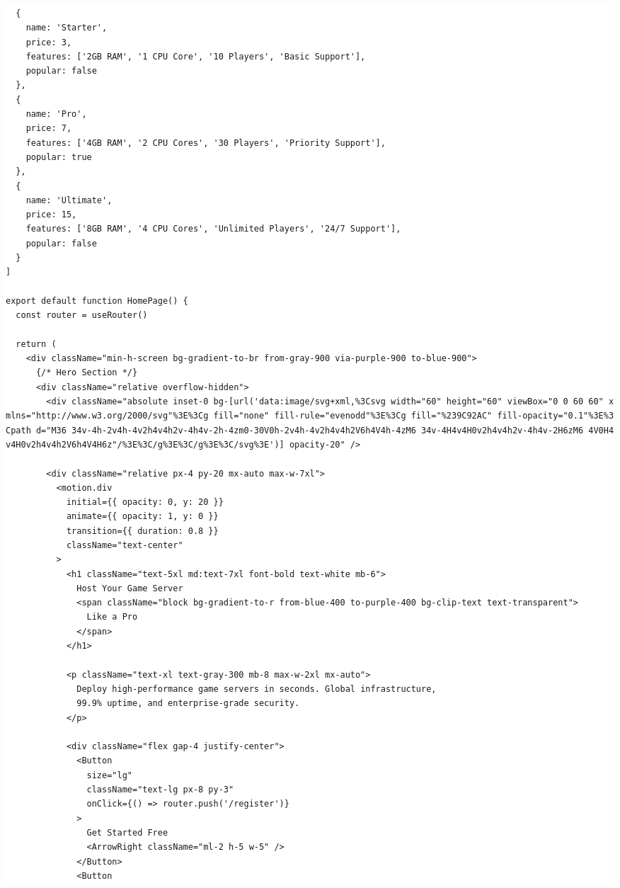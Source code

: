 ```tsx
  {
    name: 'Starter',
    price: 3,
    features: ['2GB RAM', '1 CPU Core', '10 Players', 'Basic Support'],
    popular: false
  },
  {
    name: 'Pro',
    price: 7,
    features: ['4GB RAM', '2 CPU Cores', '30 Players', 'Priority Support'],
    popular: true
  },
  {
    name: 'Ultimate',
    price: 15,
    features: ['8GB RAM', '4 CPU Cores', 'Unlimited Players', '24/7 Support'],
    popular: false
  }
]

export default function HomePage() {
  const router = useRouter()

  return (
    <div className="min-h-screen bg-gradient-to-br from-gray-900 via-purple-900 to-blue-900">
      {/* Hero Section */}
      <div className="relative overflow-hidden">
        <div className="absolute inset-0 bg-[url('data:image/svg+xml,%3Csvg width="60" height="60" viewBox="0 0 60 60" xmlns="http://www.w3.org/2000/svg"%3E%3Cg fill="none" fill-rule="evenodd"%3E%3Cg fill="%239C92AC" fill-opacity="0.1"%3E%3Cpath d="M36 34v-4h-2v4h-4v2h4v4h2v-4h4v-2h-4zm0-30V0h-2v4h-4v2h4v4h2V6h4V4h-4zM6 34v-4H4v4H0v2h4v4h2v-4h4v-2H6zM6 4V0H4v4H0v2h4v4h2V6h4V4H6z"/%3E%3C/g%3E%3C/g%3E%3C/svg%3E')] opacity-20" />
        
        <div className="relative px-4 py-20 mx-auto max-w-7xl">
          <motion.div
            initial={{ opacity: 0, y: 20 }}
            animate={{ opacity: 1, y: 0 }}
            transition={{ duration: 0.8 }}
            className="text-center"
          >
            <h1 className="text-5xl md:text-7xl font-bold text-white mb-6">
              Host Your Game Server
              <span className="block bg-gradient-to-r from-blue-400 to-purple-400 bg-clip-text text-transparent">
                Like a Pro
              </span>
            </h1>
            
            <p className="text-xl text-gray-300 mb-8 max-w-2xl mx-auto">
              Deploy high-performance game servers in seconds. Global infrastructure, 
              99.9% uptime, and enterprise-grade security.
            </p>
            
            <div className="flex gap-4 justify-center">
              <Button 
                size="lg" 
                className="text-lg px-8 py-3"
                onClick={() => router.push('/register')}
              >
                Get Started Free
                <ArrowRight className="ml-2 h-5 w-5" />
              </Button>
              <Button 
```